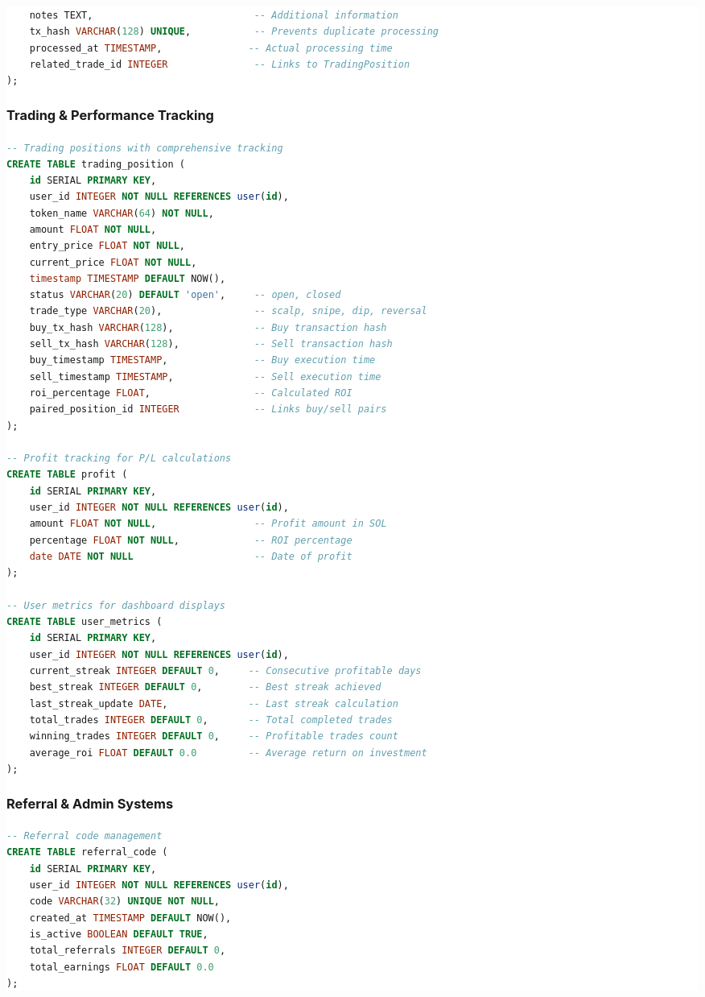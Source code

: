 ```sql
    notes TEXT,                            -- Additional information
    tx_hash VARCHAR(128) UNIQUE,           -- Prevents duplicate processing
    processed_at TIMESTAMP,               -- Actual processing time
    related_trade_id INTEGER               -- Links to TradingPosition
);
```

### Trading & Performance Tracking
```sql
-- Trading positions with comprehensive tracking
CREATE TABLE trading_position (
    id SERIAL PRIMARY KEY,
    user_id INTEGER NOT NULL REFERENCES user(id),
    token_name VARCHAR(64) NOT NULL,
    amount FLOAT NOT NULL,
    entry_price FLOAT NOT NULL,
    current_price FLOAT NOT NULL,
    timestamp TIMESTAMP DEFAULT NOW(),
    status VARCHAR(20) DEFAULT 'open',     -- open, closed
    trade_type VARCHAR(20),                -- scalp, snipe, dip, reversal
    buy_tx_hash VARCHAR(128),              -- Buy transaction hash
    sell_tx_hash VARCHAR(128),             -- Sell transaction hash
    buy_timestamp TIMESTAMP,               -- Buy execution time
    sell_timestamp TIMESTAMP,              -- Sell execution time
    roi_percentage FLOAT,                  -- Calculated ROI
    paired_position_id INTEGER             -- Links buy/sell pairs
);

-- Profit tracking for P/L calculations
CREATE TABLE profit (
    id SERIAL PRIMARY KEY,
    user_id INTEGER NOT NULL REFERENCES user(id),
    amount FLOAT NOT NULL,                 -- Profit amount in SOL
    percentage FLOAT NOT NULL,             -- ROI percentage
    date DATE NOT NULL                     -- Date of profit
);

-- User metrics for dashboard displays
CREATE TABLE user_metrics (
    id SERIAL PRIMARY KEY,
    user_id INTEGER NOT NULL REFERENCES user(id),
    current_streak INTEGER DEFAULT 0,     -- Consecutive profitable days
    best_streak INTEGER DEFAULT 0,        -- Best streak achieved
    last_streak_update DATE,              -- Last streak calculation
    total_trades INTEGER DEFAULT 0,       -- Total completed trades
    winning_trades INTEGER DEFAULT 0,     -- Profitable trades count
    average_roi FLOAT DEFAULT 0.0         -- Average return on investment
);
```

### Referral & Admin Systems
```sql
-- Referral code management
CREATE TABLE referral_code (
    id SERIAL PRIMARY KEY,
    user_id INTEGER NOT NULL REFERENCES user(id),
    code VARCHAR(32) UNIQUE NOT NULL,
    created_at TIMESTAMP DEFAULT NOW(),
    is_active BOOLEAN DEFAULT TRUE,
    total_referrals INTEGER DEFAULT 0,
    total_earnings FLOAT DEFAULT 0.0
);

```